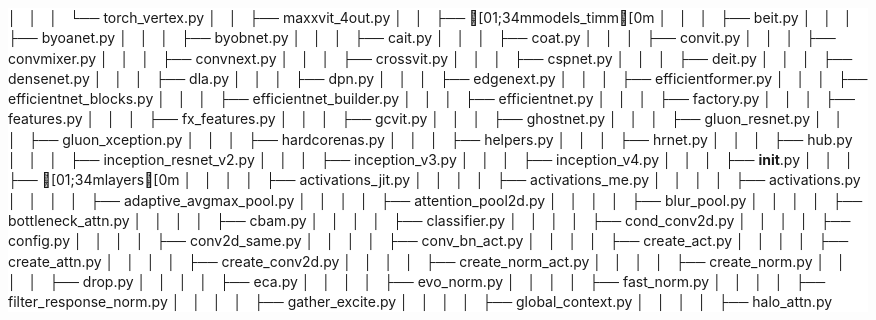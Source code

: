 │   │   │   └── torch_vertex.py
│   │   ├── maxxvit_4out.py
│   │   ├── [01;34mmodels_timm[0m
│   │   │   ├── beit.py
│   │   │   ├── byoanet.py
│   │   │   ├── byobnet.py
│   │   │   ├── cait.py
│   │   │   ├── coat.py
│   │   │   ├── convit.py
│   │   │   ├── convmixer.py
│   │   │   ├── convnext.py
│   │   │   ├── crossvit.py
│   │   │   ├── cspnet.py
│   │   │   ├── deit.py
│   │   │   ├── densenet.py
│   │   │   ├── dla.py
│   │   │   ├── dpn.py
│   │   │   ├── edgenext.py
│   │   │   ├── efficientformer.py
│   │   │   ├── efficientnet_blocks.py
│   │   │   ├── efficientnet_builder.py
│   │   │   ├── efficientnet.py
│   │   │   ├── factory.py
│   │   │   ├── features.py
│   │   │   ├── fx_features.py
│   │   │   ├── gcvit.py
│   │   │   ├── ghostnet.py
│   │   │   ├── gluon_resnet.py
│   │   │   ├── gluon_xception.py
│   │   │   ├── hardcorenas.py
│   │   │   ├── helpers.py
│   │   │   ├── hrnet.py
│   │   │   ├── hub.py
│   │   │   ├── inception_resnet_v2.py
│   │   │   ├── inception_v3.py
│   │   │   ├── inception_v4.py
│   │   │   ├── __init__.py
│   │   │   ├── [01;34mlayers[0m
│   │   │   │   ├── activations_jit.py
│   │   │   │   ├── activations_me.py
│   │   │   │   ├── activations.py
│   │   │   │   ├── adaptive_avgmax_pool.py
│   │   │   │   ├── attention_pool2d.py
│   │   │   │   ├── blur_pool.py
│   │   │   │   ├── bottleneck_attn.py
│   │   │   │   ├── cbam.py
│   │   │   │   ├── classifier.py
│   │   │   │   ├── cond_conv2d.py
│   │   │   │   ├── config.py
│   │   │   │   ├── conv2d_same.py
│   │   │   │   ├── conv_bn_act.py
│   │   │   │   ├── create_act.py
│   │   │   │   ├── create_attn.py
│   │   │   │   ├── create_conv2d.py
│   │   │   │   ├── create_norm_act.py
│   │   │   │   ├── create_norm.py
│   │   │   │   ├── drop.py
│   │   │   │   ├── eca.py
│   │   │   │   ├── evo_norm.py
│   │   │   │   ├── fast_norm.py
│   │   │   │   ├── filter_response_norm.py
│   │   │   │   ├── gather_excite.py
│   │   │   │   ├── global_context.py
│   │   │   │   ├── halo_attn.py